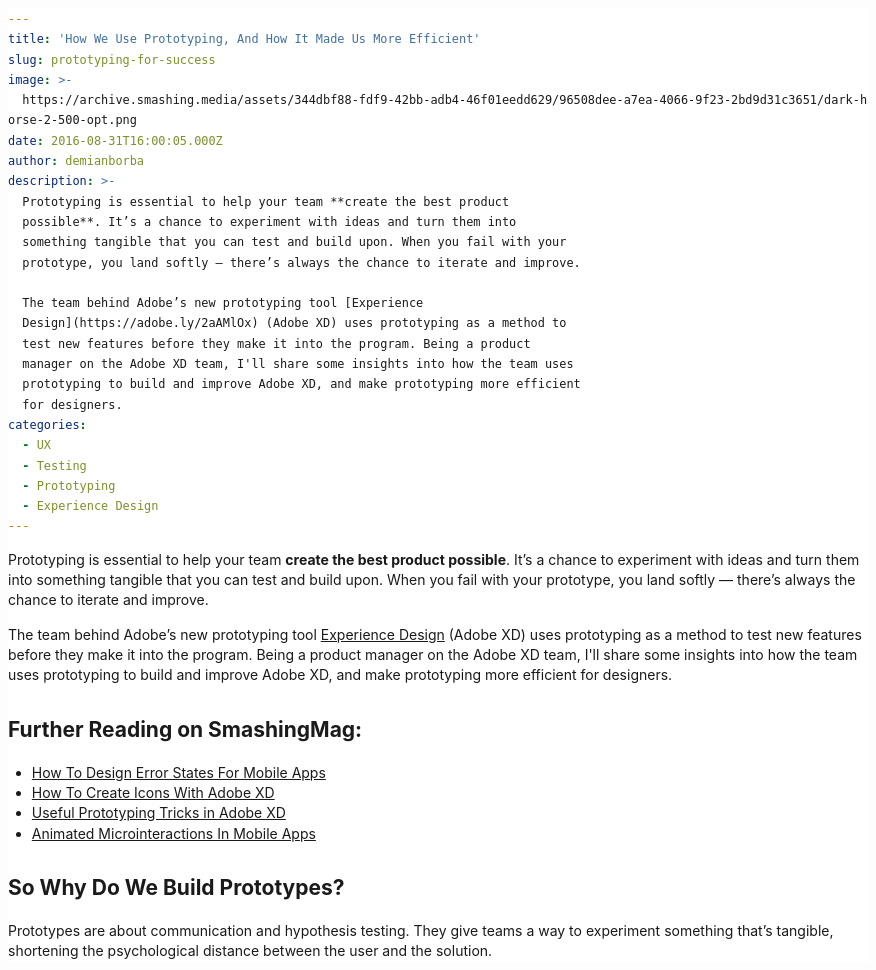 ```yaml
---
title: 'How We Use Prototyping, And How It Made Us More Efficient'
slug: prototyping-for-success
image: >-
  https://archive.smashing.media/assets/344dbf88-fdf9-42bb-adb4-46f01eedd629/96508dee-a7ea-4066-9f23-2bd9d31c3651/dark-horse-2-500-opt.png
date: 2016-08-31T16:00:05.000Z
author: demianborba
description: >-
  Prototyping is essential to help your team **create the best product
  possible**. It’s a chance to experiment with ideas and turn them into
  something tangible that you can test and build upon. When you fail with your
  prototype, you land softly — there’s always the chance to iterate and improve.

  The team behind Adobe’s new prototyping tool [Experience
  Design](https://adobe.ly/2aAMlOx) (Adobe XD) uses prototyping as a method to
  test new features before they make it into the program. Being a product
  manager on the Adobe XD team, I'll share some insights into how the team uses
  prototyping to build and improve Adobe XD, and make prototyping more efficient
  for designers.
categories:
  - UX
  - Testing
  - Prototyping
  - Experience Design
---
```

Prototyping is essential to help your team **create the best product possible**. It’s a chance to experiment with ideas and turn them into something tangible that you can test and build upon. When you fail with your prototype, you land softly — there’s always the chance to iterate and improve.

The team behind Adobe’s new prototyping tool [Experience Design](https://adobe.ly/2aAMlOx) (Adobe XD) uses prototyping as a method to test new features before they make it into the program. Being a product manager on the Adobe XD team, I'll share some insights into how the team uses prototyping to build and improve Adobe XD, and make prototyping more efficient for designers.</p>

## <span class="rh">Further Reading</span> on SmashingMag:

*   [How To Design Error States For Mobile Apps](https://www.smashingmagazine.com/2016/09/how-to-design-error-states-for-mobile-apps/)
*   [How To Create Icons With Adobe XD](https://www.smashingmagazine.com/2016/07/how-to-create-icons-adobe-xd/)
*   [Useful Prototyping Tricks in Adobe XD](https://www.smashingmagazine.com/2016/07/quick-ux-prototyping-with-adobe-xd-shortcuts-pdf-cheatsheet/#comments)
*   [Animated Microinteractions In Mobile Apps](https://www.smashingmagazine.com/2016/08/experience-design-essentials-animated-microinteractions-in-mobile-apps/)

## So Why Do We Build Prototypes?

Prototypes are about communication and hypothesis testing. They give teams a way to experiment something that’s tangible, shortening the psychological distance between the user and the solution.
